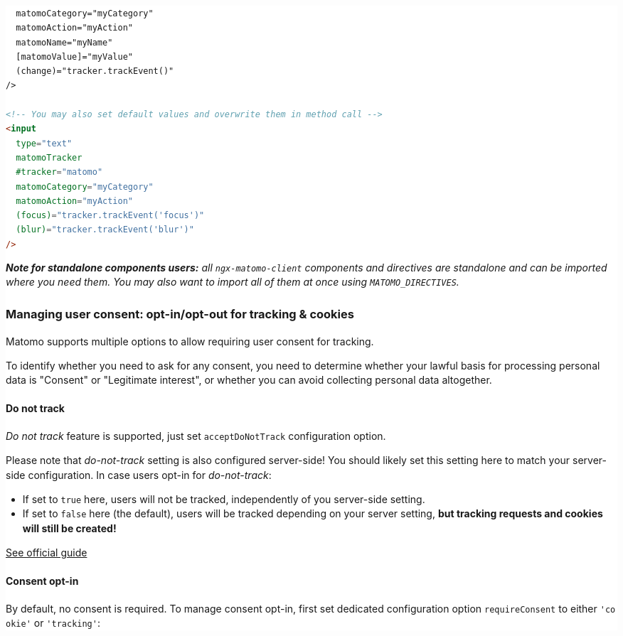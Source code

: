 ```html
  matomoCategory="myCategory"
  matomoAction="myAction"
  matomoName="myName"
  [matomoValue]="myValue"
  (change)="tracker.trackEvent()"
/>

<!-- You may also set default values and overwrite them in method call -->
<input
  type="text"
  matomoTracker
  #tracker="matomo"
  matomoCategory="myCategory"
  matomoAction="myAction"
  (focus)="tracker.trackEvent('focus')"
  (blur)="tracker.trackEvent('blur')"
/>
```

_**Note for standalone components users:** all `ngx-matomo-client` components and directives are standalone
and can be imported where you need them. You may also want to import all of them at once using `MATOMO_DIRECTIVES`._

### Managing user consent: opt-in/opt-out for tracking & cookies

Matomo supports multiple options to allow requiring user consent for tracking.

To identify whether you need to ask for any consent, you need to determine whether your lawful basis for processing
personal data is "Consent" or "Legitimate interest", or whether you can avoid collecting personal data altogether.

#### Do not track

_Do not track_ feature is supported, just set `acceptDoNotTrack` configuration option.

Please note that _do-not-track_ setting is also configured server-side! You should likely set this setting here to match
your server-side configuration. In case users opt-in for _do-not-track_:

- If set to `true` here, users will not be tracked, independently of you server-side setting.
- If set to `false` here (the default), users will be tracked depending on your server setting, **but tracking requests
  and cookies will still be created!**

[See official guide](https://fr.matomo.org/docs/privacy-how-to/#step-4-respect-donottrack-preference)

#### Consent opt-in

By default, no consent is required. To manage consent opt-in, first set dedicated configuration option `requireConsent` to either `'cookie'` or `'tracking'`:
